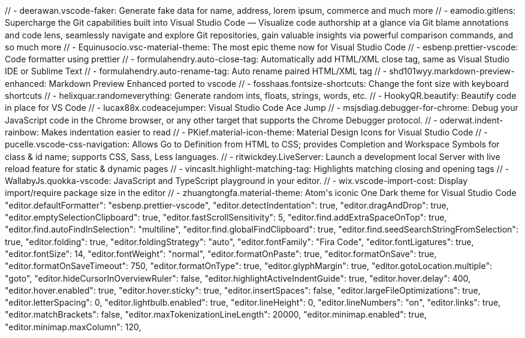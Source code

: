   //  - deerawan.vscode-faker: Generate fake data for name, address, lorem ipsum, commerce and much more
  //  - eamodio.gitlens: Supercharge the Git capabilities built into Visual Studio Code — Visualize code authorship at a glance via Git blame annotations and code lens, seamlessly navigate and explore Git repositories, gain valuable insights via powerful comparison commands, and so much more
  //  - Equinusocio.vsc-material-theme: The most epic theme now for Visual Studio Code
  //  - esbenp.prettier-vscode: Code formatter using prettier
  //  - formulahendry.auto-close-tag: Automatically add HTML/XML close tag, same as Visual Studio IDE or Sublime Text
  //  - formulahendry.auto-rename-tag: Auto rename paired HTML/XML tag
  //  - shd101wyy.markdown-preview-enhanced: Markdown Preview Enhanced ported to vscode
  //  - fosshaas.fontsize-shortcuts: Change the font size with keyboard shortcuts
  //  - helixquar.randomeverything: Generate random ints, floats, strings, words, etc.
  //  - HookyQR.beautify: Beautify code in place for VS Code
  //  - lucax88x.codeacejumper: Visual Studio Code Ace Jump
  //  - msjsdiag.debugger-for-chrome: Debug your JavaScript code in the Chrome browser, or any other target that supports the Chrome Debugger protocol.
  //  - oderwat.indent-rainbow: Makes indentation easier to read
  //  - PKief.material-icon-theme: Material Design Icons for Visual Studio Code
  //  - pucelle.vscode-css-navigation: Allows Go to Definition from HTML to CSS; provides Completion and Workspace Symbols for class & id name; supports CSS, Sass, Less languages.
  //  - ritwickdey.LiveServer: Launch a development local Server with live reload feature for static & dynamic pages
  //  - vincaslt.highlight-matching-tag: Highlights matching closing and opening tags
  //  - WallabyJs.quokka-vscode: JavaScript and TypeScript playground in your editor.
  //  - wix.vscode-import-cost: Display import/require package size in the editor
  //  - zhuangtongfa.material-theme: Atom's iconic One Dark theme for Visual Studio Code
  "editor.defaultFormatter": "esbenp.prettier-vscode",
  "editor.detectIndentation": true,
  "editor.dragAndDrop": true,
  "editor.emptySelectionClipboard": true,
  "editor.fastScrollSensitivity": 5,
  "editor.find.addExtraSpaceOnTop": true,
  "editor.find.autoFindInSelection": "multiline",
  "editor.find.globalFindClipboard": true,
  "editor.find.seedSearchStringFromSelection": true,
  "editor.folding": true,
  "editor.foldingStrategy": "auto",
  "editor.fontFamily": "Fira Code",
  "editor.fontLigatures": true,
  "editor.fontSize": 14,
  "editor.fontWeight": "normal",
  "editor.formatOnPaste": true,
  "editor.formatOnSave": true,
  "editor.formatOnSaveTimeout": 750,
  "editor.formatOnType": true,
  "editor.glyphMargin": true,
  "editor.gotoLocation.multiple": "goto",
  "editor.hideCursorInOverviewRuler": false,
  "editor.highlightActiveIndentGuide": true,
  "editor.hover.delay": 400,
  "editor.hover.enabled": true,
  "editor.hover.sticky": true,
  "editor.insertSpaces": false,
  "editor.largeFileOptimizations": true,
  "editor.letterSpacing": 0,
  "editor.lightbulb.enabled": true,
  "editor.lineHeight": 0,
  "editor.lineNumbers": "on",
  "editor.links": true,
  "editor.matchBrackets": false,
  "editor.maxTokenizationLineLength": 20000,
  "editor.minimap.enabled": true,
  "editor.minimap.maxColumn": 120,